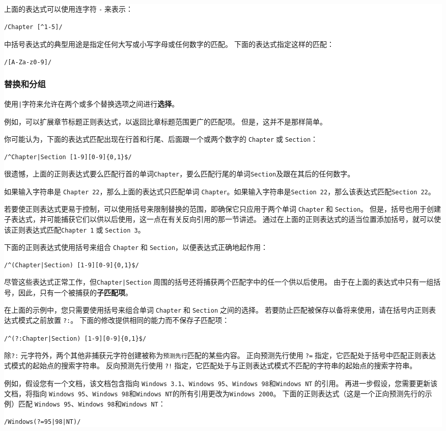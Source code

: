 上面的表达式可以使用连字符 `-` 来表示：

```regex
/Chapter [^1-5]/
```

中括号表达式的典型用途是指定任何大写或小写字母或任何数字的匹配。
下面的表达式指定这样的匹配：

```regex
/[A-Za-z0-9]/
```

### 替换和分组

使用`|`字符来允许在两个或多个替换选项之间进行**选择**。

例如，可以扩展章节标题正则表达式，以返回比章标题范围更广的匹配项。
但是，这并不是那样简单。

你可能认为，下面的表达式匹配出现在行首和行尾、后面跟一个或两个数字的 `Chapter` 或 `Section`：

```regex
/^Chapter|Section [1-9][0-9]{0,1}$/
```

很遗憾，上面的正则表达式要么匹配行首的单词`Chapter`，要么匹配行尾的单词`Section`及跟在其后的任何数字。

如果输入字符串是 `Chapter 22`，那么上面的表达式只匹配单词 `Chapter`。如果输入字符串是`Section 22`，那么该表达式匹配`Section 22`。

若要使正则表达式更易于控制，可以使用括号来限制替换的范围，即确保它只应用于两个单词 `Chapter` 和 `Section`。
但是，括号也用于创建子表达式，并可能捕获它们以供以后使用，这一点在有关反向引用的那一节讲述。
通过在上面的正则表达式的适当位置添加括号，就可以使该正则表达式匹配`Chapter 1` 或 `Section 3`。

下面的正则表达式使用括号来组合 `Chapter` 和 `Section`，以便表达式正确地起作用：

```regex
/^(Chapter|Section) [1-9][0-9]{0,1}$/
```

尽管这些表达式正常工作，但`Chapter|Section` 周围的括号还将捕获两个匹配字中的任一个供以后使用。
由于在上面的表达式中只有一组括号，因此，只有一个被捕获的**子匹配项**。

在上面的示例中，您只需要使用括号来组合单词 `Chapter` 和 `Section` 之间的选择。
若要防止匹配被保存以备将来使用，请在括号内正则表达式模式之前放置 `?:`。
下面的修改提供相同的能力而不保存子匹配项：

```regex
/^(?:Chapter|Section) [1-9][0-9]{0,1}$/
```

除`?:` 元字符外，两个其他非捕获元字符创建被称为`预测先行`匹配的某些内容。
正向预测先行使用 `?=` 指定，它匹配处于括号中匹配正则表达式模式的起始点的搜索字符串。
反向预测先行使用 `?!` 指定，它匹配处于与正则表达式模式不匹配的字符串的起始点的搜索字符串。

例如，假设您有一个文档，该文档包含指向 `Windows 3.1`、`Windows 95`、`Windows 98`和`Windows NT` 的引用。
再进一步假设，您需要更新该文档，将指向 `Windows 95`、`Windows 98`和`Windows NT`的所有引用更改为`Windows 2000`。
下面的正则表达式（这是一个正向预测先行的示例）匹配 `Windows 95`、`Windows 98`和`Windows NT`：

```regex
/Windows(?=95|98|NT)/
```


[runoob-tutorial]: https://www.runoob.com/regexp/regexp-tutorial.html
[notepad++]: https://www.jianshu.com/p/1adced676d79
[runoob brief introduction]: https://www.runoob.com/regexp/regexp-intro.html
[runoob syntax]: https://www.runoob.com/regexp/regexp-syntax.html
[runoob metachar]: https://www.runoob.com/regexp/regexp-metachar.html